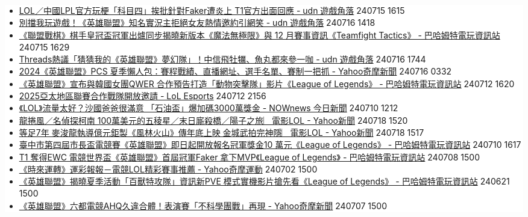- [LOL／中國LPL官方玩梗「科目四」挨批針對Faker遭炎上 T1官方出面回應 - udn 遊戲角落](https://news.google.com/rss/articles/CBMiLmh0dHBzOi8vZ2FtZS51ZG4uY29tL2dhbWUvc3RvcnkvMTIyMDg5LzgwOTYyMDjSATJodHRwczovL2dhbWUudWRuLmNvbS9nYW1lL2FtcC9zdG9yeS8xMjIwODkvODA5NjIwOA?oc=5 "LOL／中國LPL官方玩梗「科目四」挨批針對Faker遭炎上 T1官方出面回應 - udn 遊戲角落") 240715 1615
- [別擋我玩遊戲！《英雄聯盟》知名實況主拒絕女友熱情邀約引網笑 - udn 遊戲角落](https://news.google.com/rss/articles/CBMiLmh0dHBzOi8vZ2FtZS51ZG4uY29tL2dhbWUvc3RvcnkvMTIyMDg5LzgwOTgzNDXSATJodHRwczovL2dhbWUudWRuLmNvbS9nYW1lL2FtcC9zdG9yeS8xMjIwODkvODA5ODM0NQ?oc=5 "別擋我玩遊戲！《英雄聯盟》知名實況主拒絕女友熱情邀約引網笑 - udn 遊戲角落") 240716 1418
- [《聯盟戰棋》棋手皇冠盃冠軍出爐同步揭曉新版本《魔法無極限》與 12 月賽事資訊《Teamfight Tactics》 - 巴哈姆特電玩資訊站](https://news.google.com/rss/articles/CBMiLWh0dHBzOi8vZ25uLmdhbWVyLmNvbS50dy9kZXRhaWwucGhwP3NuPTI3MDgwM9IBAA?oc=5 "《聯盟戰棋》棋手皇冠盃冠軍出爐同步揭曉新版本《魔法無極限》與 12 月賽事資訊《Teamfight Tactics》 - 巴哈姆特電玩資訊站") 240715 1629
- [Threads熱議「猜猜我的《英雄聯盟》夢幻隊」！中信飛牡犡、魚丸都來參一咖 - udn 遊戲角落](https://news.google.com/rss/articles/CBMiLmh0dHBzOi8vZ2FtZS51ZG4uY29tL2dhbWUvc3RvcnkvMTIyMDg5LzgwOTgzNDHSATJodHRwczovL2dhbWUudWRuLmNvbS9nYW1lL2FtcC9zdG9yeS8xMjIwODkvODA5ODM0MQ?oc=5 "Threads熱議「猜猜我的《英雄聯盟》夢幻隊」！中信飛牡犡、魚丸都來參一咖 - udn 遊戲角落") 240716 1744
- [2024《英雄聯盟》PCS 夏季懶人包：賽程戰績、直播網址、選手名單、賽制一把抓 - Yahoo奇摩新聞](https://news.google.com/rss/articles/CBMi0QJodHRwczovL3R3Lm5ld3MueWFob28uY29tLzIwMjQlRTMlODAlOEElRTglOEIlQjElRTklOUIlODQlRTglODElQUYlRTclOUIlOUYlRTMlODAlOEJwY3MtJUU1JUE0JThGJUU1JUFEJUEzJUU2JTg3JUI2JUU0JUJBJUJBJUU1JThDJTg1JUVGJUJDJTlBJUU4JUIzJUJEJUU3JUE4JThCJUU2JTg4JUIwJUU3JUI4JUJFJUUzJTgwJTgxJUU3JTlCJUI0JUU2JTkyJUFEJUU3JUI2JUIyJUU1JTlEJTgwJUUzJTgwJTgxJUU5JTgxJUI4JUU2JTg5JThCJUU1JTkwJThEJUU1JTk2JUFFJUUzJTgwJTgxJUU4JUIzJUJEJUU1JTg4JUI2JUU0JUI4JTgwJUU2JThBJThBJUU2JThBJTkzLTAzNTQ0MjEyNy5odG1s0gEA?oc=5 "2024《英雄聯盟》PCS 夏季懶人包：賽程戰績、直播網址、選手名單、賽制一把抓 - Yahoo奇摩新聞") 240716 0332
- [《英雄聯盟》宣布與韓國女團QWER 合作預告打造「動物突擊隊」影片《League of Legends》 - 巴哈姆特電玩資訊站](https://news.google.com/rss/articles/CBMiLWh0dHBzOi8vZ25uLmdhbWVyLmNvbS50dy9kZXRhaWwucGhwP3NuPTI3MDc1MdIBAA?oc=5 "《英雄聯盟》宣布與韓國女團QWER 合作預告打造「動物突擊隊」影片《League of Legends》 - 巴哈姆特電玩資訊站") 240712 1620
- [2025亞太地區聯賽合作戰隊開放邀請 - LoL Esports](https://news.google.com/rss/articles/CBMiT2h0dHBzOi8vbG9sZXNwb3J0cy5jb20vemgtdHcvbmV3cy8yMDI1LWFwYWMtbGVhZ3VlLXBhcnRuZXItdGVhbS1vcGVuLWludml0YXRpb27SAQA?oc=5 "2025亞太地區聯賽合作戰隊開放邀請 - LoL Esports") 240712 2156
- [《LOL》流量太好？沙國爸爸很滿意 「石油盃」爆加碼3000萬獎金 - NOWnews 今日新聞](https://news.google.com/rss/articles/CBMiJGh0dHBzOi8vd3d3Lm5vd25ld3MuY29tL25ld3MvNjQ2ODAxMNIBKGh0dHBzOi8vd3d3Lm5vd25ld3MuY29tL2FtcC9uZXdzLzY0NjgwMTA?oc=5 "《LOL》流量太好？沙國爸爸很滿意 「石油盃」爆加碼3000萬獎金 - NOWnews 今日新聞") 240710 1212
- [龍捲風／名偵探柯南 100萬美元的五稜星／末日廝殺橋／陽子之旅︳電影LOL - Yahoo新聞](https://news.google.com/rss/articles/CBMivgJodHRwczovL2hrLm5ld3MueWFob28uY29tLyVFOSVCRSU4RCVFNiU4RCVCMiVFOSVBMiVBOCVFRiVCQyU4RiVFNSU5MCU4RCVFNSU4MSVCNSVFNiU4RSVBMiVFNiU5RiVBRiVFNSU4RCU5Ny0xMDAlRTglOTAlQUMlRTclQkUlOEUlRTUlODUlODMlRTclOUElODQlRTQlQkElOTQlRTclQTglOUMlRTYlOTglOUYlRUYlQkMlOEYlRTYlOUMlQUIlRTYlOTclQTUlRTUlQkIlOUQlRTYlQUUlQkElRTYlQTklOEIlRUYlQkMlOEYlRTklOTklQkQlRTUlQUQlOTAlRTQlQjklOEIlRTYlOTclODUlRUYlQjglQjMlRTklOUIlQkIlRTUlQkQlQjFsb2wtMDcyMDEyMTk2Lmh0bWzSAQA?oc=5 "龍捲風／名偵探柯南 100萬美元的五稜星／末日廝殺橋／陽子之旅︳電影LOL - Yahoo新聞") 240718 1520
- [等足7年 麥浚龍執導億元鉅製《風林火山》傳年底上映 金城武拍完神隱︳電影LOL - Yahoo新聞](https://news.google.com/rss/articles/CBMi2AJodHRwczovL2hrLm5ld3MueWFob28uY29tLyVFNyVBRCU4OSVFOCVCNiVCMzclRTUlQjklQjQtJUU5JUJBJUE1JUU2JUI1JTlBJUU5JUJFJThEJUU1JTlGJUI3JUU1JUIwJThFJUU1JTg0JTg0JUU1JTg1JTgzJUU5JTg5JTg1JUU4JUEzJUJEJUUzJTgwJThBJUU5JUEyJUE4JUU2JTlFJTk3JUU3JTgxJUFCJUU1JUIxJUIxJUUzJTgwJThCJUU1JTgyJUIzJUU1JUI5JUI0JUU1JUJBJTk1JUU0JUI4JThBJUU2JTk4JUEwLSVFOSU4NyU5MSVFNSU5RiU4RSVFNiVBRCVBNiVFNiU4QiU4RCVFNSVBRSU4QyVFNyVBNSU5RSVFOSU5QSVCMSVFRiVCOCVCMyVFOSU5QiVCQiVFNSVCRCVCMWxvbC0wNzE3MDYxMzMuaHRtbNIBAA?oc=5 "等足7年 麥浚龍執導億元鉅製《風林火山》傳年底上映 金城武拍完神隱︳電影LOL - Yahoo新聞") 240718 1517
- [臺中市第四屆市長盃電競賽《英雄聯盟》即日起開放報名冠軍獎金10 萬元《League of Legends》 - 巴哈姆特電玩資訊站](https://news.google.com/rss/articles/CBMiLWh0dHBzOi8vZ25uLmdhbWVyLmNvbS50dy9kZXRhaWwucGhwP3NuPTI3MDYwM9IBAA?oc=5 "臺中市第四屆市長盃電競賽《英雄聯盟》即日起開放報名冠軍獎金10 萬元《League of Legends》 - 巴哈姆特電玩資訊站") 240710 1617
- [T1 奪得EWC 電競世界盃《英雄聯盟》首屆冠軍Faker 拿下MVP《League of Legends》 - 巴哈姆特電玩資訊站](https://news.google.com/rss/articles/CBMiLWh0dHBzOi8vZ25uLmdhbWVyLmNvbS50dy9kZXRhaWwucGhwP3NuPTI3MDQ1NNIBAA?oc=5 "T1 奪得EWC 電競世界盃《英雄聯盟》首屆冠軍Faker 拿下MVP《League of Legends》 - 巴哈姆特電玩資訊站") 240708 1500
- [《時來運轉》運彩報報－電競LOL精彩賽事推薦 - Yahoo奇摩運動](https://news.google.com/rss/articles/CBMixQFodHRwczovL3R3LnNwb3J0cy55YWhvby5jb20vbmV3cy8lRTYlOTklODIlRTQlQkUlODYlRTklODElOEIlRTglQkQlODktJUU5JTgxJThCJUU1JUJEJUE5JUU1JUEwJUIxJUU1JUEwJUIxLSVFOSU5QiVCQiVFNyVBQiVCNmxvbCVFNyVCMiVCRSVFNSVCRCVBOSVFOCVCMyVCRCVFNCVCQSU4QiVFNiU4RSVBOCVFOCU5NiVBNi0wMzM5NTM1MTUuaHRtbNIBAA?oc=5 "《時來運轉》運彩報報－電競LOL精彩賽事推薦 - Yahoo奇摩運動") 240702 1500
- [《英雄聯盟》揭曉夏季活動「百獸特攻隊」資訊新PVE 模式實機影片搶先看《League of Legends》 - 巴哈姆特電玩資訊站](https://news.google.com/rss/articles/CBMiLWh0dHBzOi8vZ25uLmdhbWVyLmNvbS50dy9kZXRhaWwucGhwP3NuPTI2OTc4MdIBAA?oc=5 "《英雄聯盟》揭曉夏季活動「百獸特攻隊」資訊新PVE 模式實機影片搶先看《League of Legends》 - 巴哈姆特電玩資訊站") 240621 1500
- [《英雄聯盟》六都電競AHQ久違合體！表演賽「不科學團戰」再現 - Yahoo奇摩新聞](https://news.google.com/rss/articles/CBMinwJodHRwczovL3R3Lm5ld3MueWFob28uY29tLyVFMyU4MCU4QSVFOCU4QiVCMSVFOSU5QiU4NCVFOCU4MSVBRiVFNyU5QiU5RiVFMyU4MCU4QiVFNSU4NSVBRCVFOSU4MyVCRCVFOSU5QiVCQiVFNyVBQiVCNmFocSVFNCVCOSU4NSVFOSU4MSU5NSVFNSU5MCU4OCVFOSVBQiU5NCVFRiVCQyU4MSVFOCVBMSVBOCVFNiVCQyU5NCVFOCVCMyVCRCVFMyU4MCU4QyVFNCVCOCU4RCVFNyVBNyU5MSVFNSVBRCVCOCVFNSU5QyU5OCVFNiU4OCVCMCVFMyU4MCU4RCVFNSU4NiU4RCVFNyU4RiVCRS0xOTIxMjQxODcuaHRtbNIBAA?oc=5 "《英雄聯盟》六都電競AHQ久違合體！表演賽「不科學團戰」再現 - Yahoo奇摩新聞") 240707 1500